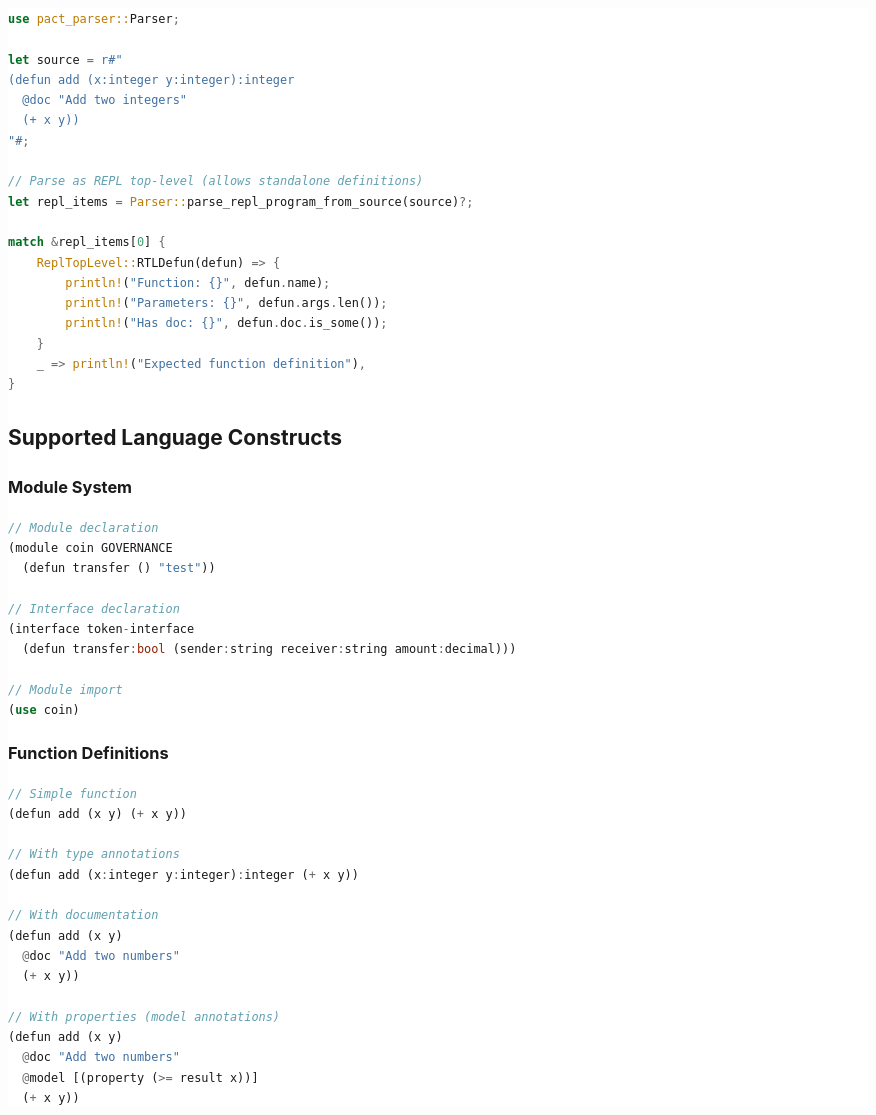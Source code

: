 ```rust
use pact_parser::Parser;

let source = r#"
(defun add (x:integer y:integer):integer
  @doc "Add two integers"
  (+ x y))
"#;

// Parse as REPL top-level (allows standalone definitions)
let repl_items = Parser::parse_repl_program_from_source(source)?;

match &repl_items[0] {
    ReplTopLevel::RTLDefun(defun) => {
        println!("Function: {}", defun.name);
        println!("Parameters: {}", defun.args.len());
        println!("Has doc: {}", defun.doc.is_some());
    }
    _ => println!("Expected function definition"),
}
```

## Supported Language Constructs

### Module System

```rust
// Module declaration
(module coin GOVERNANCE
  (defun transfer () "test"))

// Interface declaration  
(interface token-interface
  (defun transfer:bool (sender:string receiver:string amount:decimal)))

// Module import
(use coin)
```

### Function Definitions

```rust
// Simple function
(defun add (x y) (+ x y))

// With type annotations
(defun add (x:integer y:integer):integer (+ x y))

// With documentation
(defun add (x y)
  @doc "Add two numbers"
  (+ x y))

// With properties (model annotations)
(defun add (x y)
  @doc "Add two numbers"
  @model [(property (>= result x))]
  (+ x y))
```
